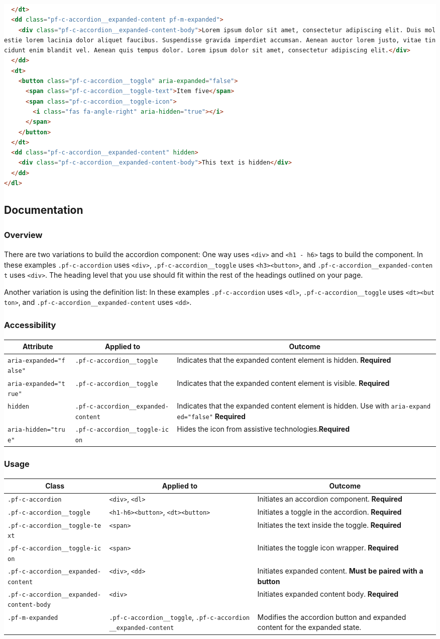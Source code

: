 ```html
  </dt>
  <dd class="pf-c-accordion__expanded-content pf-m-expanded">
    <div class="pf-c-accordion__expanded-content-body">Lorem ipsum dolor sit amet, consectetur adipiscing elit. Duis molestie lorem lacinia dolor aliquet faucibus. Suspendisse gravida imperdiet accumsan. Aenean auctor lorem justo, vitae tincidunt enim blandit vel. Aenean quis tempus dolor. Lorem ipsum dolor sit amet, consectetur adipiscing elit.</div>
  </dd>
  <dt>
    <button class="pf-c-accordion__toggle" aria-expanded="false">
      <span class="pf-c-accordion__toggle-text">Item five</span>
      <span class="pf-c-accordion__toggle-icon">
        <i class="fas fa-angle-right" aria-hidden="true"></i>
      </span>
    </button>
  </dt>
  <dd class="pf-c-accordion__expanded-content" hidden>
    <div class="pf-c-accordion__expanded-content-body">This text is hidden</div>
  </dd>
</dl>
```

## Documentation

### Overview

There are two variations to build the accordion component:
One way uses `<div>` and `<h1 - h6>` tags to build the component.
In these examples `.pf-c-accordion` uses `<div>`, `.pf-c-accordion__toggle` uses `<h3><button>`, and `.pf-c-accordion__expanded-content` uses `<div>`. The heading level that you use should fit within the rest of the headings outlined on your page.

Another variation is using the definition list:
In these examples `.pf-c-accordion` uses `<dl>`, `.pf-c-accordion__toggle` uses `<dt><button>`, and `.pf-c-accordion__expanded-content` uses `<dd>`.

### Accessibility

| Attribute               | Applied to                          | Outcome                                                                                              |
| ----------------------- | ----------------------------------- | ---------------------------------------------------------------------------------------------------- |
| `aria-expanded="false"` | `.pf-c-accordion__toggle`           | Indicates that the expanded content element is hidden. **Required**                                  |
| `aria-expanded="true"`  | `.pf-c-accordion__toggle`           | Indicates that the expanded content element is visible. **Required**                                 |
| `hidden`                | `.pf-c-accordion__expanded-content` | Indicates that the expanded content element is hidden. Use with `aria-expanded="false"` **Required** |
| `aria-hidden="true"`    | `.pf-c-accordion__toggle-icon`      | Hides the icon from assistive technologies.**Required**                                              |

### Usage

| Class                                    | Applied to                                                     | Outcome                                                                    |
| ---------------------------------------- | -------------------------------------------------------------- | -------------------------------------------------------------------------- |
| `.pf-c-accordion`                        | `<div>`, `<dl>`                                                | Initiates an accordion component. **Required**                             |
| `.pf-c-accordion__toggle`                | `<h1-h6><button>`, `<dt><button>`                              | Initiates a toggle in the accordion. **Required**                          |
| `.pf-c-accordion__toggle-text`           | `<span>`                                                       | Initiates the text inside the toggle. **Required**                         |
| `.pf-c-accordion__toggle-icon`           | `<span>`                                                       | Initiates the toggle icon wrapper. **Required**                            |
| `.pf-c-accordion__expanded-content`      | `<div>`, `<dd>`                                                | Initiates expanded content. **Must be paired with a button**               |
| `.pf-c-accordion__expanded-content-body` | `<div>`                                                        | Initiates expanded content body. **Required**                              |
| `.pf-m-expanded`                         | `.pf-c-accordion__toggle`, `.pf-c-accordion__expanded-content` | Modifies the accordion button and expanded content for the expanded state. |